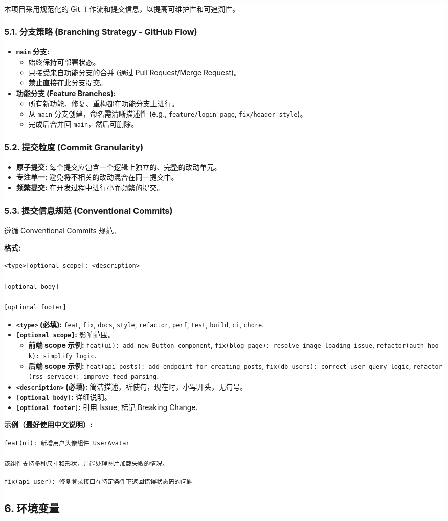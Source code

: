 本项目采用规范化的 Git 工作流和提交信息，以提高可维护性和可追溯性。

### 5.1. 分支策略 (Branching Strategy - GitHub Flow)

- **`main` 分支:** 
    - 始终保持可部署状态。
    - 只接受来自功能分支的合并 (通过 Pull Request/Merge Request)。
    - **禁止**直接在此分支提交。
- **功能分支 (Feature Branches):**
    - 所有新功能、修复、重构都在功能分支上进行。
    - 从 `main` 分支创建，命名需清晰描述性 (e.g., `feature/login-page`, `fix/header-style`)。
    - 完成后合并回 `main`，然后可删除。

### 5.2. 提交粒度 (Commit Granularity)

- **原子提交:** 每个提交应包含一个逻辑上独立的、完整的改动单元。
- **专注单一:** 避免将不相关的改动混合在同一提交中。
- **频繁提交:** 在开发过程中进行小而频繁的提交。

### 5.3. 提交信息规范 (Conventional Commits)

遵循 [Conventional Commits](https://www.conventionalcommits.org/) 规范。

**格式:**
```
<type>[optional scope]: <description>

[optional body]

[optional footer]
```

- **`<type>` (必填):** `feat`, `fix`, `docs`, `style`, `refactor`, `perf`, `test`, `build`, `ci`, `chore`.
- **`[optional scope]`:** 影响范围。
    - **前端 scope 示例:** `feat(ui): add new Button component`, `fix(blog-page): resolve image loading issue`, `refactor(auth-hook): simplify logic`.
    - **后端 scope 示例:** `feat(api-posts): add endpoint for creating posts`, `fix(db-users): correct user query logic`, `refactor(rss-service): improve feed parsing`.
- **`<description>` (必填):** 简洁描述，祈使句，现在时，小写开头，无句号。
- **`[optional body]`:** 详细说明。
- **`[optional footer]`:** 引用 Issue, 标记 Breaking Change.

**示例（最好使用中文说明）:**
```
feat(ui): 新增用户头像组件 UserAvatar

该组件支持多种尺寸和形状，并能处理图片加载失败的情况。
```
```
fix(api-user): 修复登录接口在特定条件下返回错误状态码的问题
```

## 6. 环境变量
